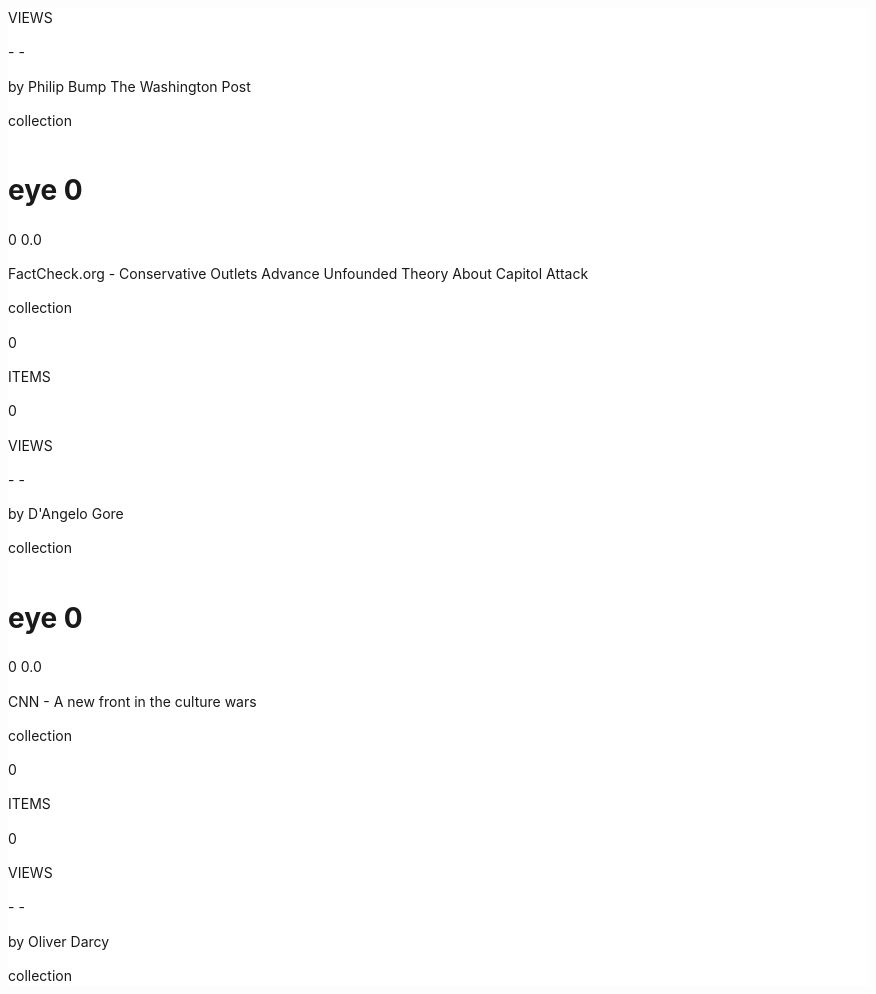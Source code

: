 VIEWS

\- -

<span class="hidden-lists">by</span> <span class="byv" title="Philip Bump        The Washington Post">Philip Bump The Washington Post</span>

<span class="iconochive-collection" aria-hidden="true"></span><span class="sr-only">collection</span>

<span class="iconochive-eye" aria-hidden="true"></span><span class="sr-only">eye</span> 0
=========================================================================================

0 0.0

[](https://www.factcheck.org/2021/06/conservative-outlets-advance-unfounded-theory-about-capitol-attack/)

FactCheck.org - Conservative Outlets Advance Unfounded Theory About Capitol Attack

<span class="sr-only">collection</span>

0

ITEMS

0

VIEWS

\- -

<span class="hidden-lists">by</span> <span class="byv" title="D'Angelo Gore">D'Angelo Gore</span>

<span class="iconochive-collection" aria-hidden="true"></span><span class="sr-only">collection</span>

<span class="iconochive-eye" aria-hidden="true"></span><span class="sr-only">eye</span> 0
=========================================================================================

0 0.0

[](https://archive.org/details/CNNW_20210613_150000_Reliable_Sources_with_Brian_Stelter/start/1095/end/1140)

CNN - A new front in the culture wars

<span class="sr-only">collection</span>

0

ITEMS

0

VIEWS

\- -

<span class="hidden-lists">by</span> <span class="byv" title="Oliver Darcy">Oliver Darcy</span>

<span class="iconochive-collection" aria-hidden="true"></span><span class="sr-only">collection</span>

